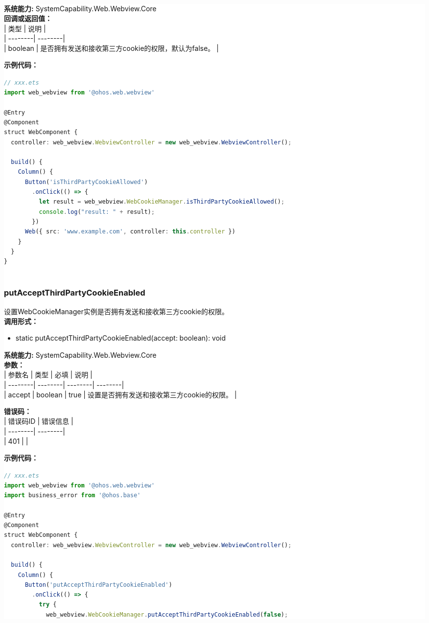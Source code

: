  **系统能力:**  SystemCapability.Web.Webview.Core    
 **回调或返回值：**     
| 类型 | 说明 |  
| --------| --------|  
| boolean | 是否拥有发送和接收第三方cookie的权限，默认为false。 |  
    
 **示例代码：**   
```ts    
// xxx.ets  
import web_webview from '@ohos.web.webview'  
  
@Entry  
@Component  
struct WebComponent {  
  controller: web_webview.WebviewController = new web_webview.WebviewController();  
  
  build() {  
    Column() {  
      Button('isThirdPartyCookieAllowed')  
        .onClick(() => {  
          let result = web_webview.WebCookieManager.isThirdPartyCookieAllowed();  
          console.log("result: " + result);  
        })  
      Web({ src: 'www.example.com', controller: this.controller })  
    }  
  }  
}  
    
```    
  
    
### putAcceptThirdPartyCookieEnabled    
设置WebCookieManager实例是否拥有发送和接收第三方cookie的权限。  
 **调用形式：**     
- static putAcceptThirdPartyCookieEnabled(accept: boolean): void  
  
 **系统能力:**  SystemCapability.Web.Webview.Core    
 **参数：**     
| 参数名 | 类型 | 必填 | 说明 |  
| --------| --------| --------| --------|  
| accept | boolean | true | 设置是否拥有发送和接收第三方cookie的权限。 |  
    
    
 **错误码：**     
| 错误码ID | 错误信息 |  
| --------| --------|  
| 401 |  |  
    
 **示例代码：**   
```ts    
// xxx.ets  
import web_webview from '@ohos.web.webview'  
import business_error from '@ohos.base'  
  
@Entry  
@Component  
struct WebComponent {  
  controller: web_webview.WebviewController = new web_webview.WebviewController();  
  
  build() {  
    Column() {  
      Button('putAcceptThirdPartyCookieEnabled')  
        .onClick(() => {  
          try {  
            web_webview.WebCookieManager.putAcceptThirdPartyCookieEnabled(false);  
```